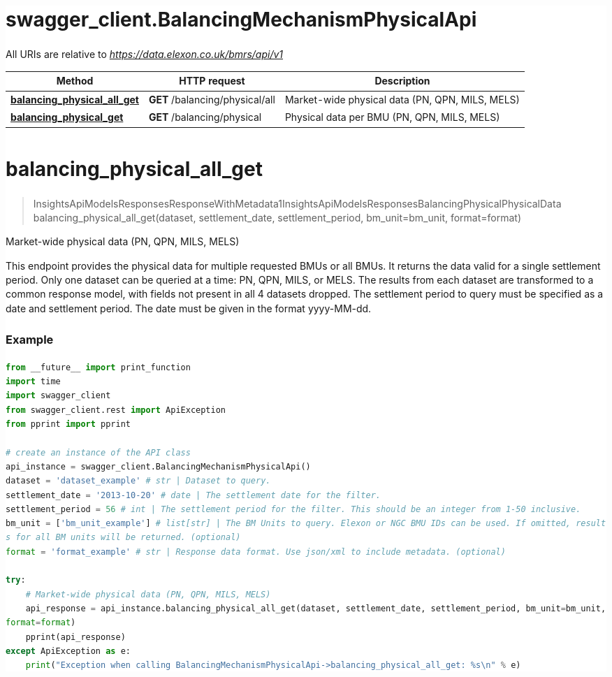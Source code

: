 # swagger_client.BalancingMechanismPhysicalApi

All URIs are relative to *https://data.elexon.co.uk/bmrs/api/v1*

Method | HTTP request | Description
------------- | ------------- | -------------
[**balancing_physical_all_get**](BalancingMechanismPhysicalApi.md#balancing_physical_all_get) | **GET** /balancing/physical/all | Market-wide physical data (PN, QPN, MILS, MELS)
[**balancing_physical_get**](BalancingMechanismPhysicalApi.md#balancing_physical_get) | **GET** /balancing/physical | Physical data per BMU (PN, QPN, MILS, MELS)

# **balancing_physical_all_get**
> InsightsApiModelsResponsesResponseWithMetadata1InsightsApiModelsResponsesBalancingPhysicalPhysicalData balancing_physical_all_get(dataset, settlement_date, settlement_period, bm_unit=bm_unit, format=format)

Market-wide physical data (PN, QPN, MILS, MELS)

This endpoint provides the physical data for multiple requested BMUs or all BMUs.  It returns the data valid for a single settlement period.                Only one dataset can be queried at a time: PN, QPN, MILS, or MELS.  The results from each dataset are transformed to a common response model, with fields not present in all 4 datasets dropped.                The settlement period to query must be specified as a date and settlement period. The date must be given in the format yyyy-MM-dd.

### Example
```python
from __future__ import print_function
import time
import swagger_client
from swagger_client.rest import ApiException
from pprint import pprint

# create an instance of the API class
api_instance = swagger_client.BalancingMechanismPhysicalApi()
dataset = 'dataset_example' # str | Dataset to query.
settlement_date = '2013-10-20' # date | The settlement date for the filter.
settlement_period = 56 # int | The settlement period for the filter. This should be an integer from 1-50 inclusive.
bm_unit = ['bm_unit_example'] # list[str] | The BM Units to query. Elexon or NGC BMU IDs can be used. If omitted, results for all BM units will be returned. (optional)
format = 'format_example' # str | Response data format. Use json/xml to include metadata. (optional)

try:
    # Market-wide physical data (PN, QPN, MILS, MELS)
    api_response = api_instance.balancing_physical_all_get(dataset, settlement_date, settlement_period, bm_unit=bm_unit, format=format)
    pprint(api_response)
except ApiException as e:
    print("Exception when calling BalancingMechanismPhysicalApi->balancing_physical_all_get: %s\n" % e)
```
